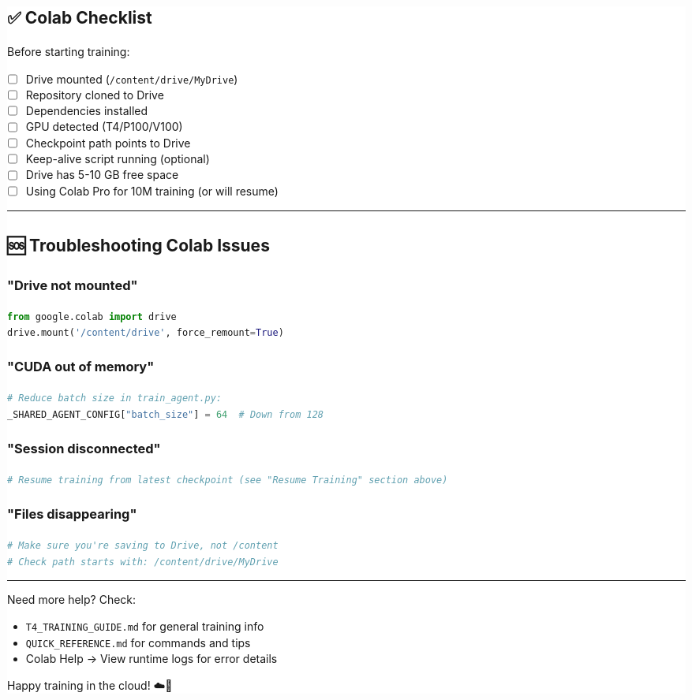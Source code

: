 
## ✅ Colab Checklist

Before starting training:
- [ ] Drive mounted (`/content/drive/MyDrive`)
- [ ] Repository cloned to Drive
- [ ] Dependencies installed
- [ ] GPU detected (T4/P100/V100)
- [ ] Checkpoint path points to Drive
- [ ] Keep-alive script running (optional)
- [ ] Drive has 5-10 GB free space
- [ ] Using Colab Pro for 10M training (or will resume)

---

## 🆘 Troubleshooting Colab Issues

### "Drive not mounted"
```python
from google.colab import drive
drive.mount('/content/drive', force_remount=True)
```

### "CUDA out of memory"
```python
# Reduce batch size in train_agent.py:
_SHARED_AGENT_CONFIG["batch_size"] = 64  # Down from 128
```

### "Session disconnected"
```python
# Resume training from latest checkpoint (see "Resume Training" section above)
```

### "Files disappearing"
```python
# Make sure you're saving to Drive, not /content
# Check path starts with: /content/drive/MyDrive
```

---

Need more help? Check:
- `T4_TRAINING_GUIDE.md` for general training info
- `QUICK_REFERENCE.md` for commands and tips
- Colab Help → View runtime logs for error details

Happy training in the cloud! ☁️🚀

